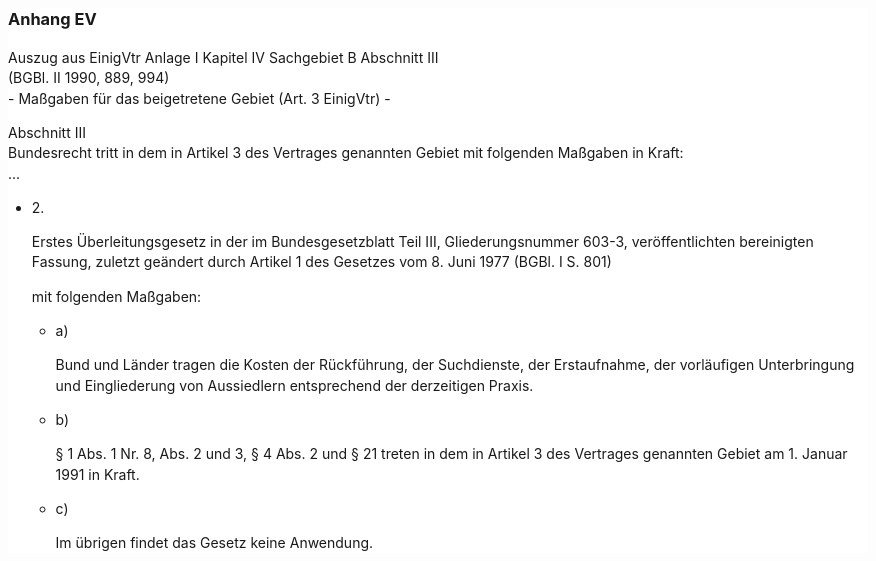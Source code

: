 </div>

<span id="BJNR007730950BJNE888800301.html"></span>

### Anhang EV  
Auszug aus EinigVtr Anlage I Kapitel IV Sachgebiet B Abschnitt III  
(BGBl. II 1990, 889, 994)  
\- Maßgaben für das beigetretene Gebiet (Art. 3 EinigVtr) -

<div>

<div class="jnhtml">

<div>

<div class="jurAbsatz">

Abschnitt III  
Bundesrecht tritt in dem in Artikel 3 des Vertrages genannten Gebiet mit
folgenden Maßgaben in Kraft:  
...

  - 2\.
    
    <div style="">
    
    Erstes Überleitungsgesetz in der im Bundesgesetzblatt Teil III,
    Gliederungsnummer 603-3, veröffentlichten bereinigten Fassung,
    zuletzt geändert durch Artikel 1 des Gesetzes vom 8. Juni 1977
    (BGBl. I S. 801)
    
    </div>
    
    <div style="">
    
    mit folgenden Maßgaben:
    
      - a)
        
        <div style="">
        
        Bund und Länder tragen die Kosten der Rückführung, der
        Suchdienste, der Erstaufnahme, der vorläufigen Unterbringung und
        Eingliederung von Aussiedlern entsprechend der derzeitigen
        Praxis.
        
        </div>
    
      - b)
        
        <div style="">
        
        § 1 Abs. 1 Nr. 8, Abs. 2 und 3, § 4 Abs. 2 und § 21 treten in
        dem in Artikel 3 des Vertrages genannten Gebiet am 1. Januar
        1991 in Kraft.
        
        </div>
    
      - c)
        
        <div style="">
        
        Im übrigen findet das Gesetz keine Anwendung.
        
        </div>
    
    </div>

</div>

</div>

</div>

</div>
